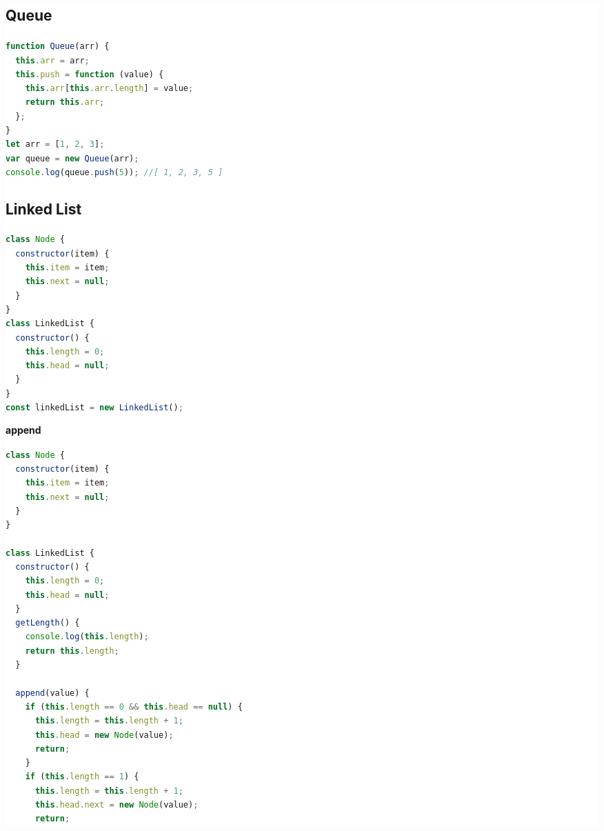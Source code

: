 
## Queue

```javascript
function Queue(arr) {
  this.arr = arr;
  this.push = function (value) {
    this.arr[this.arr.length] = value;
    return this.arr;
  };
}
let arr = [1, 2, 3];
var queue = new Queue(arr);
console.log(queue.push(5)); //[ 1, 2, 3, 5 ]
```


## Linked List

```javascript
class Node {
  constructor(item) {
    this.item = item;
    this.next = null;
  }
}
class LinkedList {
  constructor() {
    this.length = 0;
    this.head = null;
  }
}
const linkedList = new LinkedList();
```

**append**

```javascript
class Node {
  constructor(item) {
    this.item = item;
    this.next = null;
  }
}

class LinkedList {
  constructor() {
    this.length = 0;
    this.head = null;
  }
  getLength() {
    console.log(this.length);
    return this.length;
  }

  append(value) {
    if (this.length == 0 && this.head == null) {
      this.length = this.length + 1;
      this.head = new Node(value);
      return;
    }
    if (this.length == 1) {
      this.length = this.length + 1;
      this.head.next = new Node(value);
      return;
```